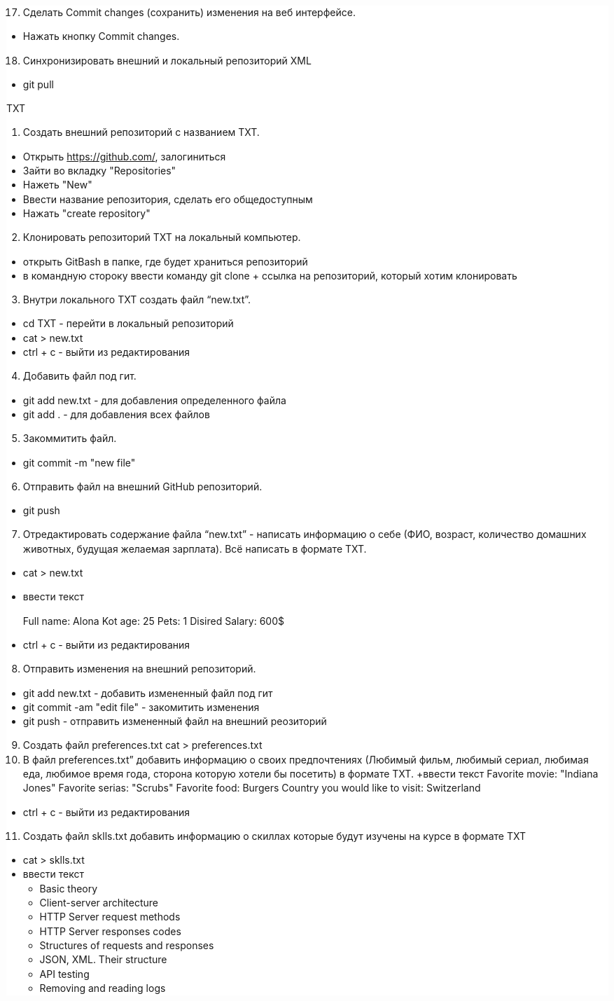  17. Сделать Commit changes (сохранить) изменения на веб интерфейсе.
+ Нажать кнопку Commit changes.
 18. Синхронизировать внешний и локальный репозиторий XML
+ git pull
 
TXT
 1. Создать внешний репозиторий c названием TXT.
+ Открыть https://github.com/, залогиниться 
+ Зайти во вкладку "Repositories"
+ Нажеть "New"
+ Ввести название репозитория, сделать его общедоступным
+ Нажать "create repository"

 2. Клонировать репозиторий TXT на локальный компьютер.
+ открыть GitBash в папке, где будет храниться репозиторий
+ в командную стороку ввести команду git clone + ссылка на репозиторий, который хотим клонировать

 3. Внутри локального TXT создать файл “new.txt”.
+ cd TXT - перейти в локальный репозиторий
+ cat > new.txt
+ ctrl + c - выйти из редактирования
 4. Добавить файл под гит.
+ git add new.txt - для добавления определенного файла
+ git add . - для добавления всех файлов
 5. Закоммитить файл.
+ git commit -m "new file"
 6. Отправить файл на внешний GitHub репозиторий.
+ git push
 7. Отредактировать содержание файла “new.txt” - написать информацию о себе (ФИО, возраст, количество домашних животных, будущая желаемая зарплата). Всё написать в формате TXT.
+ cat > new.txt
+ ввести текст

	Full name: Alona Kot
	age: 25
	Pets: 1
	Disired Salary: 600$
 
+ ctrl + c - выйти из редактирования

 8. Отправить изменения на внешний репозиторий.
+ git add new.txt - добавить измененный файл под гит
+ git commit -am "edit file" - закомитить изменения
+ git push - отправить измененный файл на внешний реозиторий 
 9. Создать файл preferences.txt
cat > preferences.txt
 10. В файл preferences.txt” добавить информацию о своих предпочтениях (Любимый фильм, любимый сериал, любимая еда, любимое время года, сторона которую хотели бы посетить) в формате TXT.
+ввести текст
	Favorite movie: "Indiana Jones"
	Favorite serias: "Scrubs"
	Favorite food: Burgers
	Country you would like to visit: Switzerland
+ ctrl + c - выйти из редактирования
 11. Создать файл sklls.txt добавить информацию о скиллах которые будут изучены на курсе в формате TXT
+ cat > sklls.txt
+ ввести текст 
	* Basic theory
	* Client-server architecture
	* HTTP Server request methods
	* HTTP Server responses codes
	* Structures of requests and responses
	* JSON, XML. Their structure
	* API testing
	* Removing and reading logs